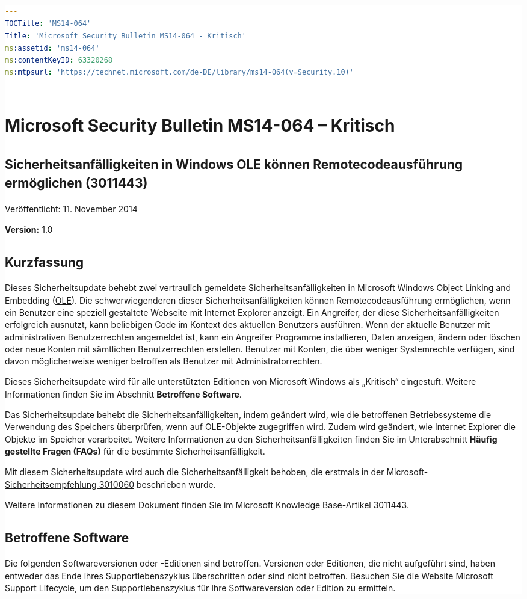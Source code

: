 ```yaml
---
TOCTitle: 'MS14-064'
Title: 'Microsoft Security Bulletin MS14-064 - Kritisch'
ms:assetid: 'ms14-064'
ms:contentKeyID: 63320268
ms:mtpsurl: 'https://technet.microsoft.com/de-DE/library/ms14-064(v=Security.10)'
---
```


Microsoft Security Bulletin MS14-064 – Kritisch
===============================================

Sicherheitsanfälligkeiten in Windows OLE können Remotecodeausführung ermöglichen (3011443)
------------------------------------------------------------------------------------------

Veröffentlicht: 11. November 2014

**Version:** 1.0

Kurzfassung
-----------

Dieses Sicherheitsupdate behebt zwei vertraulich gemeldete Sicherheitsanfälligkeiten in Microsoft Windows Object Linking and Embedding ([OLE](https://technet.microsoft.com/de-de/library/security/dn848375.aspx)). Die schwerwiegenderen dieser Sicherheitsanfälligkeiten können Remotecodeausführung ermöglichen, wenn ein Benutzer eine speziell gestaltete Webseite mit Internet Explorer anzeigt. Ein Angreifer, der diese Sicherheitsanfälligkeiten erfolgreich ausnutzt, kann beliebigen Code im Kontext des aktuellen Benutzers ausführen. Wenn der aktuelle Benutzer mit administrativen Benutzerrechten angemeldet ist, kann ein Angreifer Programme installieren, Daten anzeigen, ändern oder löschen oder neue Konten mit sämtlichen Benutzerrechten erstellen. Benutzer mit Konten, die über weniger Systemrechte verfügen, sind davon möglicherweise weniger betroffen als Benutzer mit Administratorrechten.

Dieses Sicherheitsupdate wird für alle unterstützten Editionen von Microsoft Windows als „Kritisch“ eingestuft. Weitere Informationen finden Sie im Abschnitt **Betroffene Software**.

Das Sicherheitsupdate behebt die Sicherheitsanfälligkeiten, indem geändert wird, wie die betroffenen Betriebssysteme die Verwendung des Speichers überprüfen, wenn auf OLE-Objekte zugegriffen wird. Zudem wird geändert, wie Internet Explorer die Objekte im Speicher verarbeitet. Weitere Informationen zu den Sicherheitsanfälligkeiten finden Sie im Unterabschnitt **Häufig gestellte Fragen (FAQs)** für die bestimmte Sicherheitsanfälligkeit.

Mit diesem Sicherheitsupdate wird auch die Sicherheitsanfälligkeit behoben, die erstmals in der [Microsoft-Sicherheitsempfehlung 3010060](https://technet.microsoft.com/de-de/library/security/3010060) beschrieben wurde.

Weitere Informationen zu diesem Dokument finden Sie im [Microsoft Knowledge Base-Artikel 3011443](https://support.microsoft.com/kb/3011443/de).

Betroffene Software
-------------------

Die folgenden Softwareversionen oder -Editionen sind betroffen. Versionen oder Editionen, die nicht aufgeführt sind, haben entweder das Ende ihres Supportlebenszyklus überschritten oder sind nicht betroffen. Besuchen Sie die Website [Microsoft Support Lifecycle](http://go.microsoft.com/fwlink/?linkid=21742), um den Supportlebenszyklus für Ihre Softwareversion oder Edition zu ermitteln.
